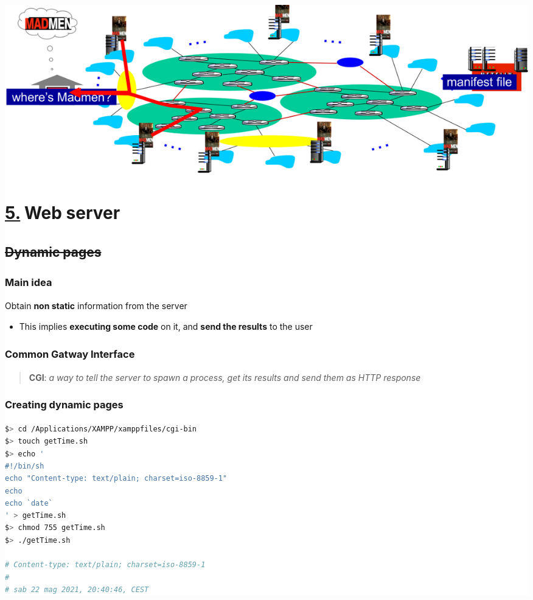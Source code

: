 ![image-20210522193246720](WEB.assets/image-20210522193246720.png)







# [5.][pdf-04] Web server

## ~~Dynamic pages~~

### Main idea

Obtain **non static** information from the server

- This implies **executing some code** on it, and **send the results** to the user



### Common Gatway Interface

> **CGI**: *a way to tell the server to spawn a process, get its results and send them as HTTP response*



### Creating dynamic pages

```sh
$> cd /Applications/XAMPP/xamppfiles/cgi-bin
$> touch getTime.sh
$> echo '
#!/bin/sh
echo "Content-type: text/plain; charset=iso-8859-1"
echo
echo `date`
' > getTime.sh
$> chmod 755 getTime.sh
$> ./getTime.sh

# Content-type: text/plain; charset=iso-8859-1
#
# sab 22 mag 2021, 20:40:46, CEST
```


[root]: ../WEB
[pdf-00]: ../WEB/00-IntroductionToCourse.pdf
[pdf-01]: ../WEB/01-XML.pdf
[pdf-02]: ../WEB/02-HTML.pdf
[pdf-03]: ../WEB/03-HTTP.pdf
[pdf-04]: ../WEB/04-WebServers.pdf
[pdf-05]: ../WEB/05-WebServers-PHP.pdf
[pdf-06]: ../WEB/06-JavaServlets.pdf
[pdf-07]: ../WEB/07-JavaServlets.pdf
[pdf-08]: ../WEB/08-Cookies.pdf
[pdf-09]: ../WEB/09-JS-DOM.pdf
[pdf-10]: ../WEB/10-JS-DOM.pdf
[pdf-11]: ../WEB/11-JS-DOM.pdf
[pdf-12]: ../WEB/12-DOM-JS.pdf
[pdf-13]: ../WEB/13-CSS.pdf
[pdf-14]: ../WEB/14-Typescript.pdf
[pdf-15]: ../WEB/15-JSP.pdf
[pdf-16]: ../WEB/16-JSP-patterns.pdf
[pdf-17]: ../WEB/17-filters.pdf
[pdf-18]: ../WEB/18-AccessToDB.pdf
[pdf-19]: ../WEB/19-TheResponsivenessProblem.pdf